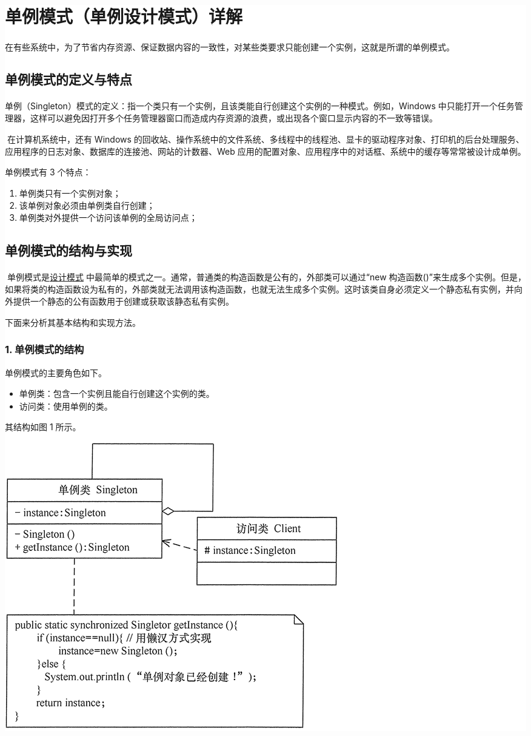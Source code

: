 # 单例模式（单例设计模式）详解

​		在有些系统中，为了节省内存资源、保证数据内容的一致性，对某些类要求只能创建一个实例，这就是所谓的单例模式。 



## 单例模式的定义与特点

​		单例（Singleton）模式的定义：指一个类只有一个实例，且该类能自行创建这个实例的一种模式。例如，Windows 中只能打开一个任务管理器，这样可以避免因打开多个任务管理器窗口而造成内存资源的浪费，或出现各个窗口显示内容的不一致等错误。

​		在计算机系统中，还有 Windows 的回收站、操作系统中的文件系统、多线程中的线程池、显卡的驱动程序对象、打印机的后台处理服务、应用程序的日志对象、数据库的连接池、网站的计数器、Web 应用的配置对象、应用程序中的对话框、系统中的缓存等常常被设计成单例。 

单例模式有 3 个特点：

1. 单例类只有一个实例对象；
2. 该单例对象必须由单例类自行创建；
3. 单例类对外提供一个访问该单例的全局访问点；

## 单例模式的结构与实现

​		单例模式是[设计模式](http://c.biancheng.net/design_pattern/) 中最简单的模式之一。通常，普通类的构造函数是公有的，外部类可以通过“new 构造函数()”来生成多个实例。但是，如果将类的构造函数设为私有的，外部类就无法调用该构造函数，也就无法生成多个实例。这时该类自身必须定义一个静态私有实例，并向外提供一个静态的公有函数用于创建或获取该静态私有实例。 

 下面来分析其基本结构和实现方法。 

### 1. 单例模式的结构

单例模式的主要角色如下。

- 单例类：包含一个实例且能自行创建这个实例的类。
- 访问类：使用单例的类。

 其结构如图 1 所示。 

![单例模式的结构图](单例模式.gif)
